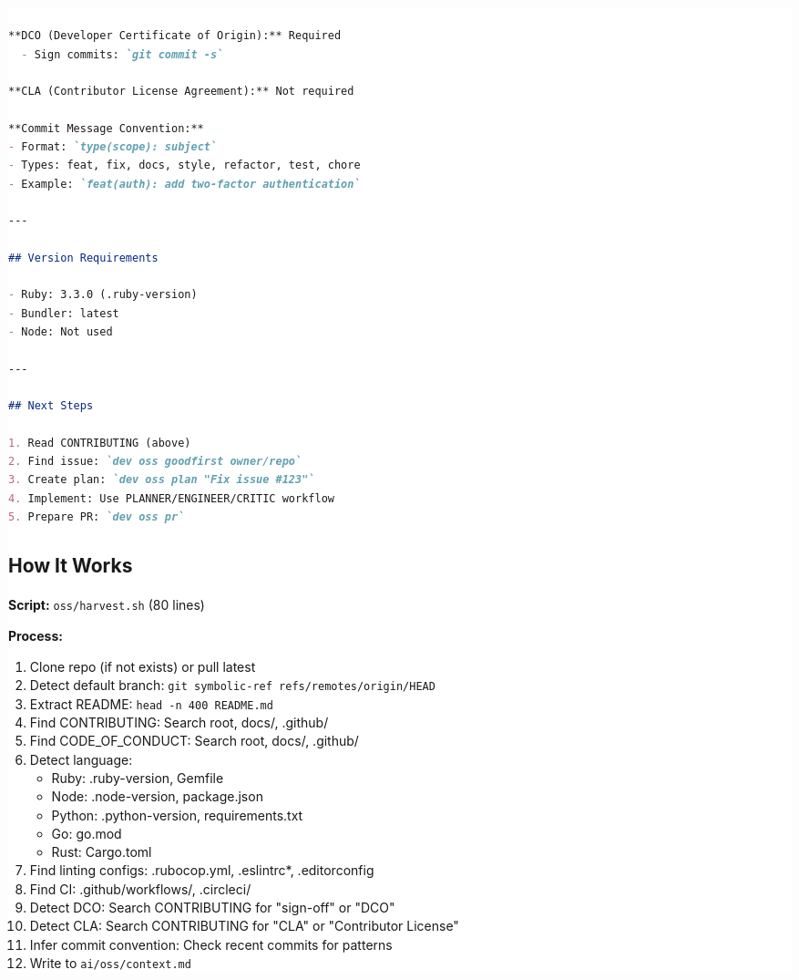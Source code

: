```markdown

**DCO (Developer Certificate of Origin):** Required
  - Sign commits: `git commit -s`

**CLA (Contributor License Agreement):** Not required

**Commit Message Convention:**
- Format: `type(scope): subject`
- Types: feat, fix, docs, style, refactor, test, chore
- Example: `feat(auth): add two-factor authentication`

---

## Version Requirements

- Ruby: 3.3.0 (.ruby-version)
- Bundler: latest
- Node: Not used

---

## Next Steps

1. Read CONTRIBUTING (above)
2. Find issue: `dev oss goodfirst owner/repo`
3. Create plan: `dev oss plan "Fix issue #123"`
4. Implement: Use PLANNER/ENGINEER/CRITIC workflow
5. Prepare PR: `dev oss pr`
```

## How It Works

**Script:** `oss/harvest.sh` (80 lines)

**Process:**
1. Clone repo (if not exists) or pull latest
2. Detect default branch: `git symbolic-ref refs/remotes/origin/HEAD`
3. Extract README: `head -n 400 README.md`
4. Find CONTRIBUTING: Search root, docs/, .github/
5. Find CODE_OF_CONDUCT: Search root, docs/, .github/
6. Detect language:
   - Ruby: .ruby-version, Gemfile
   - Node: .node-version, package.json
   - Python: .python-version, requirements.txt
   - Go: go.mod
   - Rust: Cargo.toml
7. Find linting configs: .rubocop.yml, .eslintrc*, .editorconfig
8. Find CI: .github/workflows/, .circleci/
9. Detect DCO: Search CONTRIBUTING for "sign-off" or "DCO"
10. Detect CLA: Search CONTRIBUTING for "CLA" or "Contributor License"
11. Infer commit convention: Check recent commits for patterns
12. Write to `ai/oss/context.md`
